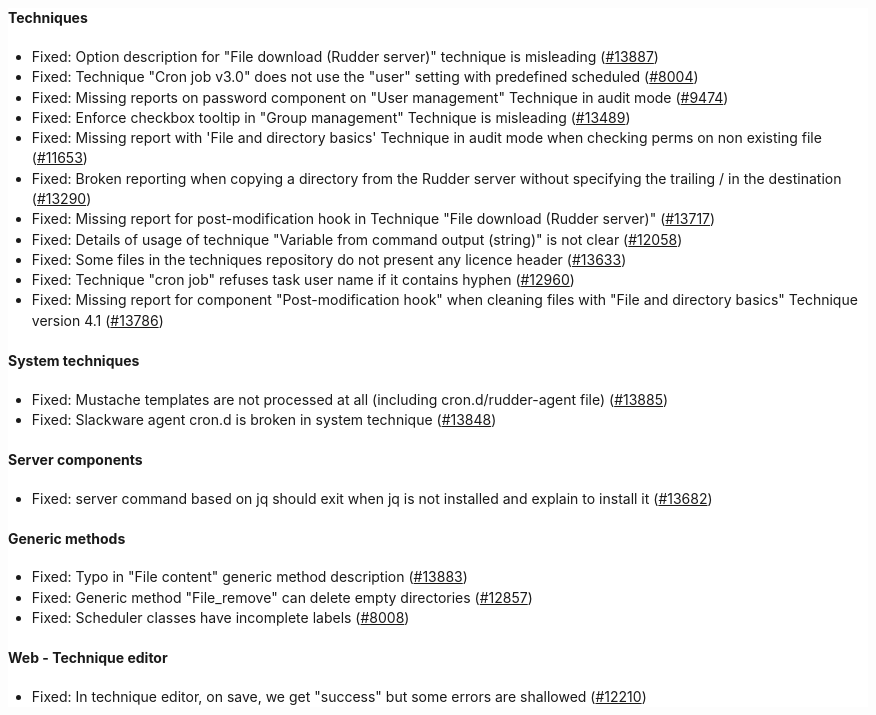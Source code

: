 #### Techniques

  - Fixed: Option description for "File download (Rudder server)" technique is misleading
    ([\#13887](https://issues.rudder.io/issues/13887))
  - Fixed: Technique "Cron job v3.0" does not use the "user" setting with predefined scheduled
    ([\#8004](https://issues.rudder.io/issues/8004))
  - Fixed: Missing reports on password component on "User management" Technique in audit mode
    ([\#9474](https://issues.rudder.io/issues/9474))
  - Fixed:  Enforce checkbox tooltip in "Group management" Technique is misleading
    ([\#13489](https://issues.rudder.io/issues/13489))
  - Fixed: Missing report with 'File and directory basics' Technique in audit mode when checking perms on non existing file
    ([\#11653](https://issues.rudder.io/issues/11653))
  - Fixed: Broken reporting when copying a directory from the Rudder server without specifying the trailing / in the destination
    ([\#13290](https://issues.rudder.io/issues/13290))
  - Fixed: Missing report for post-modification hook in Technique "File download (Rudder server)"
    ([\#13717](https://issues.rudder.io/issues/13717))
  - Fixed: Details of usage of technique "Variable from command output (string)" is not clear
    ([\#12058](https://issues.rudder.io/issues/12058))
  - Fixed: Some files in the techniques repository do not present any licence header
    ([\#13633](https://issues.rudder.io/issues/13633))
  - Fixed: Technique "cron job" refuses task user name if it contains hyphen 
    ([\#12960](https://issues.rudder.io/issues/12960))
  - Fixed: Missing report for component "Post-modification hook" when cleaning files with "File and directory basics" Technique version 4.1
    ([\#13786](https://issues.rudder.io/issues/13786))

#### System techniques

  - Fixed: Mustache templates are not processed at all (including cron.d/rudder-agent file)
    ([\#13885](https://issues.rudder.io/issues/13885))
  - Fixed: Slackware agent cron.d is broken in system technique
    ([\#13848](https://issues.rudder.io/issues/13848))

#### Server components

  - Fixed: server command based on jq should exit when jq is not installed and explain to install it
    ([\#13682](https://issues.rudder.io/issues/13682))

#### Generic methods

  - Fixed: Typo in "File content" generic method description
    ([\#13883](https://issues.rudder.io/issues/13883))
  - Fixed: Generic method "File_remove" can delete empty directories
    ([\#12857](https://issues.rudder.io/issues/12857))
  - Fixed: Scheduler classes have incomplete labels
    ([\#8008](https://issues.rudder.io/issues/8008))

#### Web - Technique editor

  - Fixed: In technique editor, on save, we get "success" but some errors are shallowed
    ([\#12210](https://issues.rudder.io/issues/12210))
